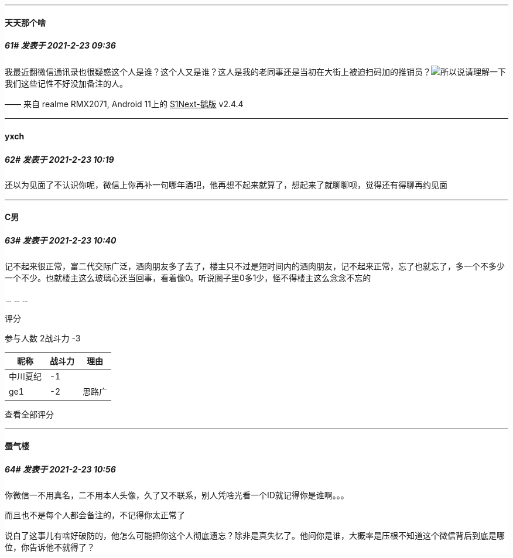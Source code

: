 
-----

####  天天那个啥  
##### 61#       发表于 2021-2-23 09:36


我最近翻微信通讯录也很疑惑这个人是谁？这个人又是谁？这人是我的老同事还是当初在大街上被迫扫码加的推销员？<img src="https://static.saraba1st.com/image/smiley/face2017/068.png" referrerpolicy="no-referrer">所以说请理解一下我们这些记性不好没加备注的人。

—— 来自 realme RMX2071, Android 11上的 [S1Next-鹅版](https://github.com/ykrank/S1-Next/releases) v2.4.4


-----

####  yxch  
##### 62#       发表于 2021-2-23 10:19


 还以为见面了不认识你呢，微信上你再补一句哪年酒吧，他再想不起来就算了，想起来了就聊聊呗，觉得还有得聊再约见面


-----

####  C男  
##### 63#       发表于 2021-2-23 10:40


记不起来很正常，富二代交际广泛，酒肉朋友多了去了，楼主只不过是短时间内的酒肉朋友，记不起来正常，忘了也就忘了，多一个不多少一个不少。也就楼主这么玻璃心还当回事，看着像0。听说圈子里0多1少，怪不得楼主这么念念不忘的


﹍﹍﹍

评分


 参与人数 2战斗力 -3

|昵称|战斗力|理由|
|----|---|---|
| 中川夏纪|-1||
| ge1|-2|思路广|


查看全部评分


-----

####  蜃气楼  
##### 64#       发表于 2021-2-23 10:56


你微信一不用真名，二不用本人头像，久了又不联系，别人凭啥光看一个ID就记得你是谁啊。。。

而且也不是每个人都会备注的，不记得你太正常了

说白了这事儿有啥好破防的，他怎么可能把你这个人彻底遗忘？除非是真失忆了。他问你是谁，大概率是压根不知道这个微信背后到底是哪位，你告诉他不就得了？

